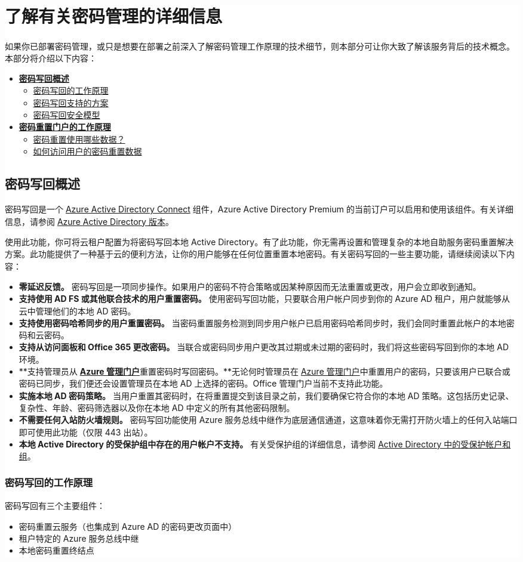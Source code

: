 <properties 
	pageTitle="详细了解：Azure AD 密码管理 | Azure" 
	description="有关 Azure AD 密码管理的高级主题，内容包括密码写回的工作原理、密码写回安全性、密码重置门户的工作原理，以及密码重置使用的数据。" 
	services="active-directory" 
	documentationCenter="" 
	authors="asteen" 
	manager="kbrint" 
	editor="billmath"/>

<tags 
	ms.service="active-directory"  
	ms.date="02/16/2016" 
	wacn.date="06/27/2016"/>

# 了解有关密码管理的详细信息
如果你已部署密码管理，或只是想要在部署之前深入了解密码管理工作原理的技术细节，则本部分可让你大致了解该服务背后的技术概念。本部分将介绍以下内容：

* [**密码写回概述**](#password-writeback-overview)
  - [密码写回的工作原理](#how-password-writeback-works)
  - [密码写回支持的方案](#scenarios-supported-for-password-writeback)
  - [密码写回安全模型](#password-writeback-security-model)
* [**密码重置门户的工作原理**](#how-does-the-password-reset-portal-work)
  - [密码重置使用哪些数据？](#what-data-is-used-by-password-reset)
  - [如何访问用户的密码重置数据](#how-to-access-password-reset-data-for-your-users)

## <a name="password-writeback-overview"></a>密码写回概述
密码写回是一个 [Azure Active Directory Connect](/documentation/articles/active-directory-aadconnect) 组件，Azure Active Directory Premium 的当前订户可以启用和使用该组件。有关详细信息，请参阅 [Azure Active Directory 版本](/documentation/articles/active-directory-editions)。

使用此功能，你可将云租户配置为将密码写回本地 Active Directory。有了此功能，你无需再设置和管理复杂的本地自助服务密码重置解决方案。此功能提供了一种基于云的便利方法，让你的用户能够在任何位置重置本地密码。有关密码写回的一些主要功能，请继续阅读以下内容：

- **零延迟反馈。** 密码写回是一项同步操作。如果用户的密码不符合策略或因某种原因而无法重置或更改，用户会立即收到通知。
- **支持使用 AD FS 或其他联合技术的用户重置密码。** 使用密码写回功能，只要联合用户帐户同步到你的 Azure AD 租户，用户就能够从云中管理他们的本地 AD 密码。
- **支持使用密码哈希同步的用户重置密码。** 当密码重置服务检测到同步用户帐户已启用密码哈希同步时，我们会同时重置此帐户的本地密码和云密码。
- **支持从访问面板和 Office 365 更改密码。** 当联合或密码同步用户更改其过期或未过期的密码时，我们将这些密码写回到你的本地 AD 环境。
- **支持管理员从 [**Azure 管理门户**](https://manage.windowsazure.cn)重置密码时写回密码。**无论何时管理员在 [Azure 管理门户](https://manage.windowsazure.cn)中重置用户的密码，只要该用户已联合或密码已同步，我们便还会设置管理员在本地 AD 上选择的密码。Office 管理门户当前不支持此功能。
- **实施本地 AD 密码策略。** 当用户重置其密码时，在将重置提交到该目录之前，我们要确保它符合你的本地 AD 策略。这包括历史记录、复杂性、年龄、密码筛选器以及你在本地 AD 中定义的所有其他密码限制。
- **不需要任何入站防火墙规则。** 密码写回功能使用 Azure 服务总线中继作为底层通信通道，这意味着你无需打开防火墙上的任何入站端口即可使用此功能（仅限 443 出站）。
- **本地 Active Directory 的受保护组中存在的用户帐户不支持。** 有关受保护组的详细信息，请参阅 [Active Directory 中的受保护帐户和组](https://technet.microsoft.com/zh-cn/library/dn535499.aspx)。

### <a name="how-password-writeback-works"></a>密码写回的工作原理
密码写回有三个主要组件：

- 密码重置云服务（也集成到 Azure AD 的密码更改页面中）
- 租户特定的 Azure 服务总线中继
- 本地密码重置终结点
